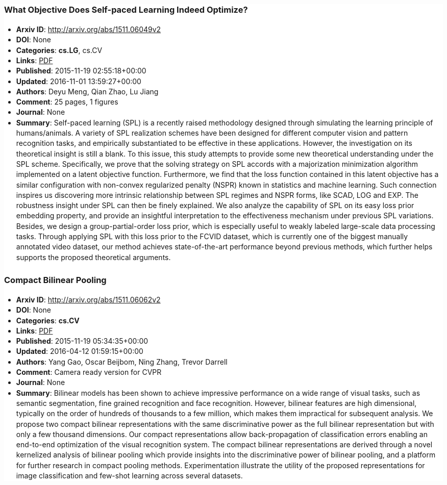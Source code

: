 

### What Objective Does Self-paced Learning Indeed Optimize?
- **Arxiv ID**: http://arxiv.org/abs/1511.06049v2
- **DOI**: None
- **Categories**: **cs.LG**, cs.CV
- **Links**: [PDF](http://arxiv.org/pdf/1511.06049v2)
- **Published**: 2015-11-19 02:55:18+00:00
- **Updated**: 2016-11-01 13:59:27+00:00
- **Authors**: Deyu Meng, Qian Zhao, Lu Jiang
- **Comment**: 25 pages, 1 figures
- **Journal**: None
- **Summary**: Self-paced learning (SPL) is a recently raised methodology designed through simulating the learning principle of humans/animals. A variety of SPL realization schemes have been designed for different computer vision and pattern recognition tasks, and empirically substantiated to be effective in these applications. However, the investigation on its theoretical insight is still a blank. To this issue, this study attempts to provide some new theoretical understanding under the SPL scheme. Specifically, we prove that the solving strategy on SPL accords with a majorization minimization algorithm implemented on a latent objective function. Furthermore, we find that the loss function contained in this latent objective has a similar configuration with non-convex regularized penalty (NSPR) known in statistics and machine learning. Such connection inspires us discovering more intrinsic relationship between SPL regimes and NSPR forms, like SCAD, LOG and EXP. The robustness insight under SPL can then be finely explained. We also analyze the capability of SPL on its easy loss prior embedding property, and provide an insightful interpretation to the effectiveness mechanism under previous SPL variations. Besides, we design a group-partial-order loss prior, which is especially useful to weakly labeled large-scale data processing tasks. Through applying SPL with this loss prior to the FCVID dataset, which is currently one of the biggest manually annotated video dataset, our method achieves state-of-the-art performance beyond previous methods, which further helps supports the proposed theoretical arguments.



### Compact Bilinear Pooling
- **Arxiv ID**: http://arxiv.org/abs/1511.06062v2
- **DOI**: None
- **Categories**: **cs.CV**
- **Links**: [PDF](http://arxiv.org/pdf/1511.06062v2)
- **Published**: 2015-11-19 05:34:35+00:00
- **Updated**: 2016-04-12 01:59:15+00:00
- **Authors**: Yang Gao, Oscar Beijbom, Ning Zhang, Trevor Darrell
- **Comment**: Camera ready version for CVPR
- **Journal**: None
- **Summary**: Bilinear models has been shown to achieve impressive performance on a wide range of visual tasks, such as semantic segmentation, fine grained recognition and face recognition. However, bilinear features are high dimensional, typically on the order of hundreds of thousands to a few million, which makes them impractical for subsequent analysis. We propose two compact bilinear representations with the same discriminative power as the full bilinear representation but with only a few thousand dimensions. Our compact representations allow back-propagation of classification errors enabling an end-to-end optimization of the visual recognition system. The compact bilinear representations are derived through a novel kernelized analysis of bilinear pooling which provide insights into the discriminative power of bilinear pooling, and a platform for further research in compact pooling methods. Experimentation illustrate the utility of the proposed representations for image classification and few-shot learning across several datasets.
